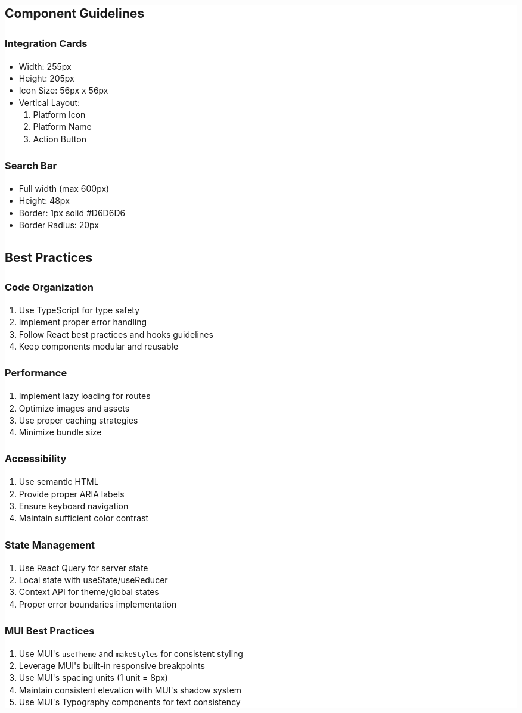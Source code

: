 ## Component Guidelines

### Integration Cards
- Width: 255px
- Height: 205px
- Icon Size: 56px x 56px
- Vertical Layout:
  1. Platform Icon
  2. Platform Name
  3. Action Button

### Search Bar
- Full width (max 600px)
- Height: 48px
- Border: 1px solid #D6D6D6
- Border Radius: 20px

## Best Practices

### Code Organization
1. Use TypeScript for type safety
2. Implement proper error handling
3. Follow React best practices and hooks guidelines
4. Keep components modular and reusable

### Performance
1. Implement lazy loading for routes
2. Optimize images and assets
3. Use proper caching strategies
4. Minimize bundle size

### Accessibility
1. Use semantic HTML
2. Provide proper ARIA labels
3. Ensure keyboard navigation
4. Maintain sufficient color contrast

### State Management
1. Use React Query for server state
2. Local state with useState/useReducer
3. Context API for theme/global states
4. Proper error boundaries implementation

### MUI Best Practices
1. Use MUI's `useTheme` and `makeStyles` for consistent styling
2. Leverage MUI's built-in responsive breakpoints
3. Use MUI's spacing units (1 unit = 8px)
4. Maintain consistent elevation with MUI's shadow system
5. Use MUI's Typography components for text consistency
